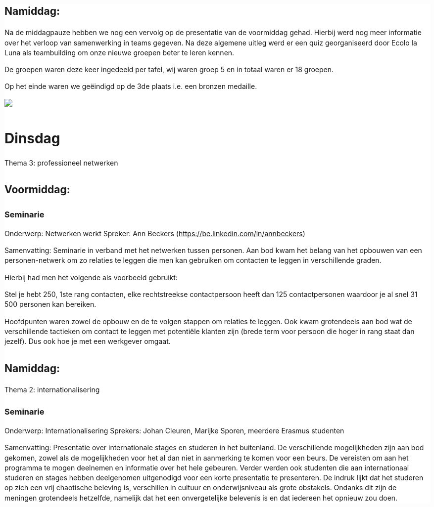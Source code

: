 ## Namiddag:

Na de middagpauze hebben we nog een vervolg op de presentatie van de voormiddag gehad. Hierbij werd nog meer informatie over het verloop van samenwerking in teams gegeven. Na deze algemene uitleg werd er een quiz georganiseerd door Ecolo la Luna als teambuilding om onze nieuwe groepen beter te leren kennen.

De groepen waren deze keer ingedeeld per tafel, wij waren groep 5 en in totaal waren er 18 groepen.

Op het einde waren we geëindigd op de 3de plaats i.e. een bronzen medaille.

![](../../img/projectweek/refter.jpg)

# Dinsdag
Thema 3: professioneel netwerken

## Voormiddag:
### Seminarie
Onderwerp: Netwerken werkt
Spreker: Ann Beckers (https://be.linkedin.com/in/annbeckers)

Samenvatting: Seminarie in verband met het netwerken tussen personen. Aan bod kwam het belang van het opbouwen van een personen-netwerk om zo relaties te leggen die men kan gebruiken om contacten te leggen in verschillende graden.

Hierbij had men het volgende als voorbeeld gebruikt:

Stel je hebt 250, 1ste rang contacten, elke rechtstreekse contactpersoon heeft dan 125 contactpersonen waardoor je al snel 31 500 personen kan bereiken.

Hoofdpunten waren zowel de opbouw en de te volgen stappen om relaties te leggen. Ook kwam grotendeels aan bod wat de verschillende tactieken om contact te leggen met potentiële klanten zijn (brede term voor persoon die hoger in rang staat dan jezelf). Dus ook hoe je met een werkgever omgaat.



## Namiddag:
Thema 2: internationalisering

### Seminarie
Onderwerp: Internationalisering
Sprekers: Johan Cleuren, Marijke Sporen, meerdere Erasmus studenten

Samenvatting: Presentatie over internationale stages en studeren in het buitenland. De verschillende mogelijkheden zijn aan bod gekomen, zowel als de mogelijkheden voor het al dan niet in aanmerking te komen voor een beurs. De vereisten om aan het programma te mogen deelnemen en informatie over het hele gebeuren. Verder werden ook studenten die aan internationaal studeren en stages hebben deelgenomen uitgenodigd voor een korte presentatie te presenteren. De indruk lijkt dat het studeren op zich een vrij chaotische beleving is, verschillen in cultuur en onderwijsniveau als grote obstakels. Ondanks dit zijn de meningen grotendeels hetzelfde, namelijk dat het een onvergetelijke belevenis is en dat iedereen het opnieuw zou doen.
